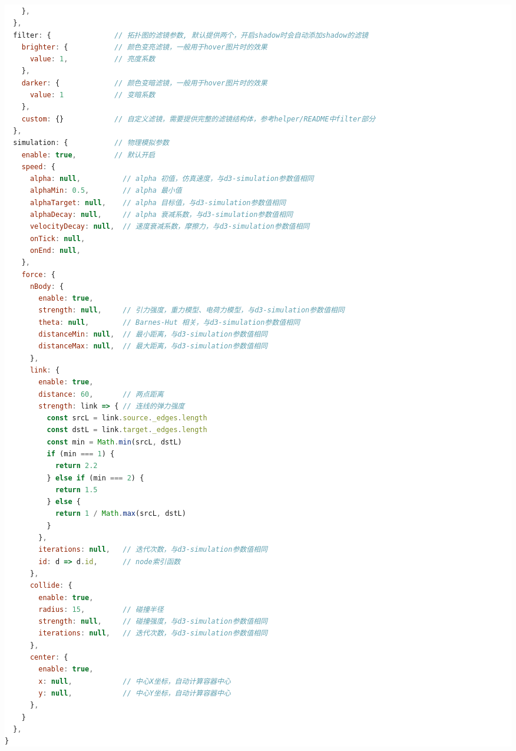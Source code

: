   ```javascript
      },
    },
    filter: {               // 拓扑图的滤镜参数, 默认提供两个，开启shadow时会自动添加shadow的滤镜
      brighter: {           // 颜色变亮滤镜，一般用于hover图片时的效果
        value: 1,           // 亮度系数
      },
      darker: {             // 颜色变暗滤镜，一般用于hover图片时的效果
        value: 1            // 变暗系数
      },
      custom: {}            // 自定义滤镜，需要提供完整的滤镜结构体，参考helper/README中filter部分
    },
    simulation: {           // 物理模拟参数
      enable: true,         // 默认开启
      speed: {
        alpha: null,          // alpha 初值，仿真速度，与d3-simulation参数值相同
        alphaMin: 0.5,        // alpha 最小值
        alphaTarget: null,    // alpha 目标值，与d3-simulation参数值相同
        alphaDecay: null,     // alpha 衰减系数，与d3-simulation参数值相同
        velocityDecay: null,  // 速度衰减系数，摩擦力，与d3-simulation参数值相同
        onTick: null,
        onEnd: null,
      },
      force: {
        nBody: {
          enable: true,
          strength: null,     // 引力强度，重力模型、电荷力模型，与d3-simulation参数值相同
          theta: null,        // Barnes-Hut 相关，与d3-simulation参数值相同
          distanceMin: null,  // 最小距离，与d3-simulation参数值相同
          distanceMax: null,  // 最大距离，与d3-simulation参数值相同
        },
        link: {
          enable: true,
          distance: 60,       // 两点距离
          strength: link => { // 连线的弹力强度
            const srcL = link.source._edges.length
            const dstL = link.target._edges.length
            const min = Math.min(srcL, dstL)
            if (min === 1) {
              return 2.2
            } else if (min === 2) {
              return 1.5
            } else {
              return 1 / Math.max(srcL, dstL)
            }
          },
          iterations: null,   // 迭代次数，与d3-simulation参数值相同
          id: d => d.id,      // node索引函数
        },
        collide: {
          enable: true,
          radius: 15,         // 碰撞半径
          strength: null,     // 碰撞强度，与d3-simulation参数值相同
          iterations: null,   // 迭代次数，与d3-simulation参数值相同
        },
        center: {
          enable: true,
          x: null,            // 中心X坐标，自动计算容器中心
          y: null,            // 中心Y坐标，自动计算容器中心
        },
      }
    },
  }
  ```